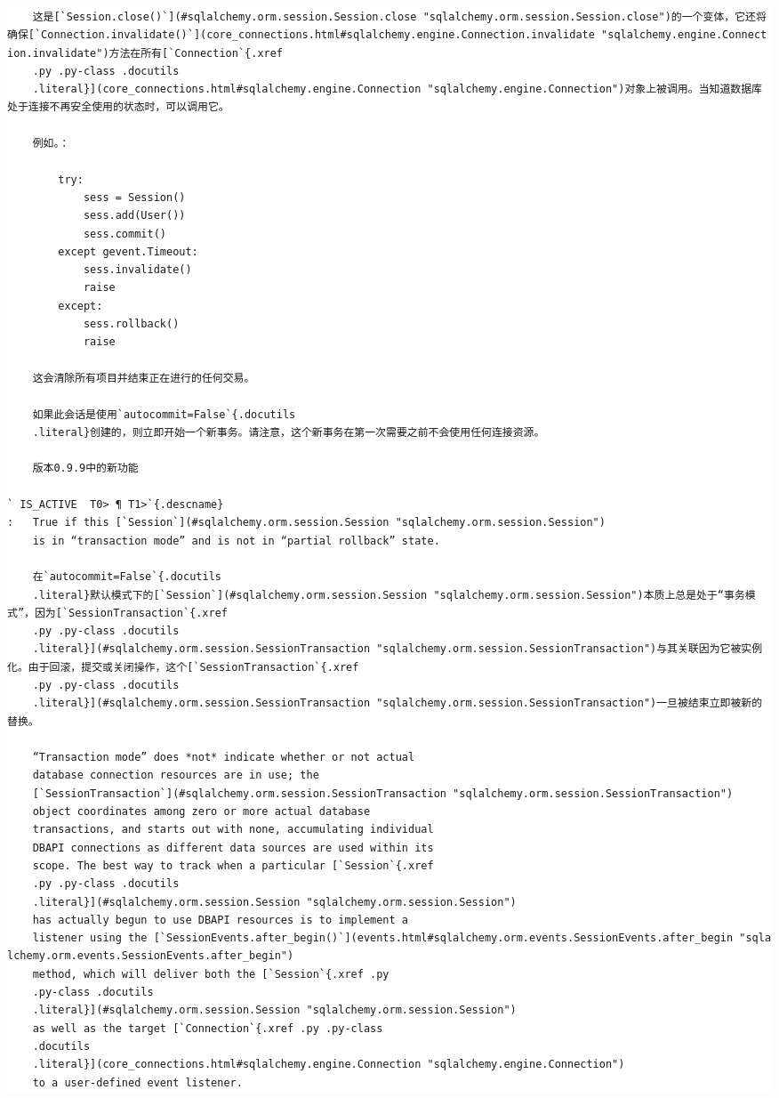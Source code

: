         这是[`Session.close()`](#sqlalchemy.orm.session.Session.close "sqlalchemy.orm.session.Session.close")的一个变体，它还将确保[`Connection.invalidate()`](core_connections.html#sqlalchemy.engine.Connection.invalidate "sqlalchemy.engine.Connection.invalidate")方法在所有[`Connection`{.xref
        .py .py-class .docutils
        .literal}](core_connections.html#sqlalchemy.engine.Connection "sqlalchemy.engine.Connection")对象上被调用。当知道数据库处于连接不再安全使用的状态时，可以调用它。

        例如。：

            try:
                sess = Session()
                sess.add(User())
                sess.commit()
            except gevent.Timeout:
                sess.invalidate()
                raise
            except:
                sess.rollback()
                raise

        这会清除所有项目并结束正在进行的任何交易。

        如果此会话是使用`autocommit=False`{.docutils
        .literal}创建的，则立即开始一个新事务。请注意，这个新事务在第一次需要之前不会使用任何连接资源。

        版本0.9.9中的新功能

    ` IS_ACTIVE  T0> ¶ T1>`{.descname}
    :   True if this [`Session`](#sqlalchemy.orm.session.Session "sqlalchemy.orm.session.Session")
        is in “transaction mode” and is not in “partial rollback” state.

        在`autocommit=False`{.docutils
        .literal}默认模式下的[`Session`](#sqlalchemy.orm.session.Session "sqlalchemy.orm.session.Session")本质上总是处于“事务模式”，因为[`SessionTransaction`{.xref
        .py .py-class .docutils
        .literal}](#sqlalchemy.orm.session.SessionTransaction "sqlalchemy.orm.session.SessionTransaction")与其关联因为它被实例化。由于回滚，提交或关闭操作，这个[`SessionTransaction`{.xref
        .py .py-class .docutils
        .literal}](#sqlalchemy.orm.session.SessionTransaction "sqlalchemy.orm.session.SessionTransaction")一旦被结束立即被新的替换。

        “Transaction mode” does *not* indicate whether or not actual
        database connection resources are in use; the
        [`SessionTransaction`](#sqlalchemy.orm.session.SessionTransaction "sqlalchemy.orm.session.SessionTransaction")
        object coordinates among zero or more actual database
        transactions, and starts out with none, accumulating individual
        DBAPI connections as different data sources are used within its
        scope. The best way to track when a particular [`Session`{.xref
        .py .py-class .docutils
        .literal}](#sqlalchemy.orm.session.Session "sqlalchemy.orm.session.Session")
        has actually begun to use DBAPI resources is to implement a
        listener using the [`SessionEvents.after_begin()`](events.html#sqlalchemy.orm.events.SessionEvents.after_begin "sqlalchemy.orm.events.SessionEvents.after_begin")
        method, which will deliver both the [`Session`{.xref .py
        .py-class .docutils
        .literal}](#sqlalchemy.orm.session.Session "sqlalchemy.orm.session.Session")
        as well as the target [`Connection`{.xref .py .py-class
        .docutils
        .literal}](core_connections.html#sqlalchemy.engine.Connection "sqlalchemy.engine.Connection")
        to a user-defined event listener.
